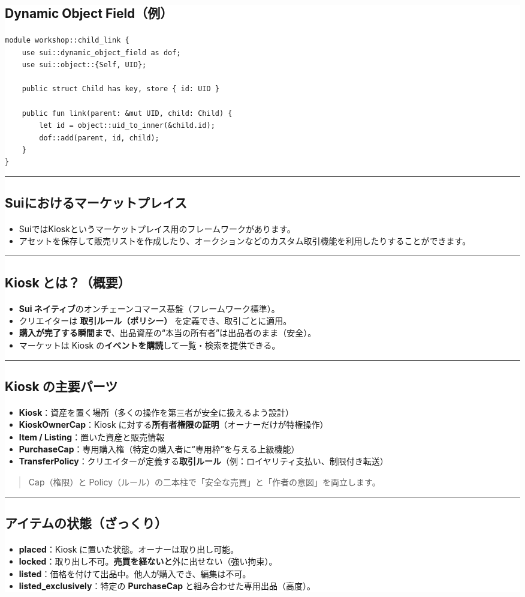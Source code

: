 
## Dynamic Object Field（例）

```move
module workshop::child_link {
    use sui::dynamic_object_field as dof;
    use sui::object::{Self, UID};

    public struct Child has key, store { id: UID }

    public fun link(parent: &mut UID, child: Child) {
        let id = object::uid_to_inner(&child.id);
        dof::add(parent, id, child);
    }
}
```

---

## Suiにおけるマーケットプレイス

* SuiではKioskというマーケットプレイス用のフレームワークがあります。
* アセットを保存して販売リストを作成したり、オークションなどのカスタム取引機能を利用したりすることができます。

---

## Kiosk とは？（概要）

* **Sui ネイティブ**のオンチェーンコマース基盤（フレームワーク標準）。
* クリエイターは **取引ルール（ポリシー）** を定義でき、取引ごとに適用。
* **購入が完了する瞬間まで**、出品資産の“本当の所有者”は出品者のまま（安全）。
* マーケットは Kiosk の**イベントを購読**して一覧・検索を提供できる。

---

## Kiosk の主要パーツ

* **Kiosk**：資産を置く場所（多くの操作を第三者が安全に扱えるよう設計）
* **KioskOwnerCap**：Kiosk に対する**所有者権限の証明**（オーナーだけが特権操作）
* **Item / Listing**：置いた資産と販売情報
* **PurchaseCap**：専用購入権（特定の購入者に“専用枠”を与える上級機能）
* **TransferPolicy**：クリエイターが定義する**取引ルール**（例：ロイヤリティ支払い、制限付き転送）

> Cap（権限）と Policy（ルール）の二本柱で「安全な売買」と「作者の意図」を両立します。

---

## アイテムの状態（ざっくり）

* **placed**：Kiosk に置いた状態。オーナーは取り出し可能。
* **locked**：取り出し不可。**売買を経ないと**外に出せない（強い拘束）。
* **listed**：価格を付けて出品中。他人が購入でき、編集は不可。
* **listed_exclusively**：特定の **PurchaseCap** と組み合わせた専用出品（高度）。
